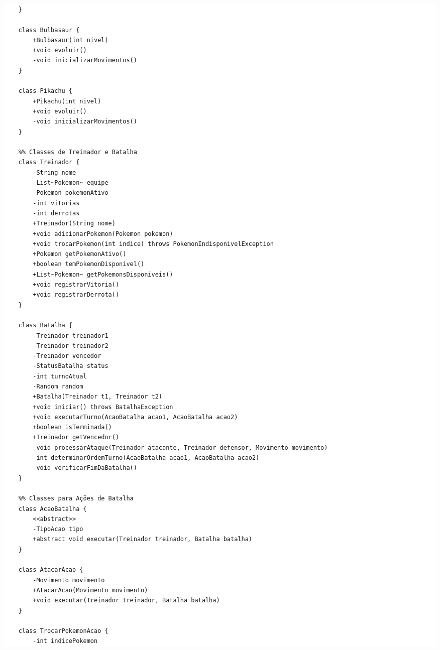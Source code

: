 ```mermaid
    }

    class Bulbasaur {
        +Bulbasaur(int nivel)
        +void evoluir()
        -void inicializarMovimentos()
    }

    class Pikachu {
        +Pikachu(int nivel)
        +void evoluir()
        -void inicializarMovimentos()
    }

    %% Classes de Treinador e Batalha
    class Treinador {
        -String nome
        -List~Pokemon~ equipe
        -Pokemon pokemonAtivo
        -int vitorias
        -int derrotas
        +Treinador(String nome)
        +void adicionarPokemon(Pokemon pokemon)
        +void trocarPokemon(int indice) throws PokemonIndisponivelException
        +Pokemon getPokemonAtivo()
        +boolean temPokemonDisponivel()
        +List~Pokemon~ getPokemonsDisponiveis()
        +void registrarVitoria()
        +void registrarDerrota()
    }

    class Batalha {
        -Treinador treinador1
        -Treinador treinador2
        -Treinador vencedor
        -StatusBatalha status
        -int turnoAtual
        -Random random
        +Batalha(Treinador t1, Treinador t2)
        +void iniciar() throws BatalhaException
        +void executarTurno(AcaoBatalha acao1, AcaoBatalha acao2)
        +boolean isTerminada()
        +Treinador getVencedor()
        -void processarAtaque(Treinador atacante, Treinador defensor, Movimento movimento)
        -int determinarOrdemTurno(AcaoBatalha acao1, AcaoBatalha acao2)
        -void verificarFimDaBatalha()
    }

    %% Classes para Ações de Batalha
    class AcaoBatalha {
        <<abstract>>
        -TipoAcao tipo
        +abstract void executar(Treinador treinador, Batalha batalha)
    }

    class AtacarAcao {
        -Movimento movimento
        +AtacarAcao(Movimento movimento)
        +void executar(Treinador treinador, Batalha batalha)
    }

    class TrocarPokemonAcao {
        -int indicePokemon
```